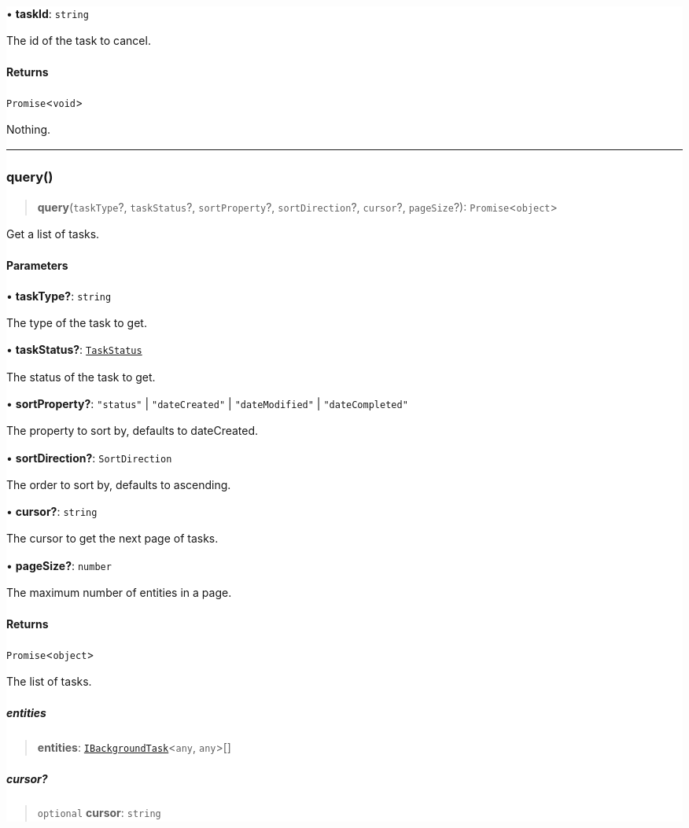 • **taskId**: `string`

The id of the task to cancel.

#### Returns

`Promise`\<`void`\>

Nothing.

***

### query()

> **query**(`taskType`?, `taskStatus`?, `sortProperty`?, `sortDirection`?, `cursor`?, `pageSize`?): `Promise`\<`object`\>

Get a list of tasks.

#### Parameters

• **taskType?**: `string`

The type of the task to get.

• **taskStatus?**: [`TaskStatus`](../type-aliases/TaskStatus.md)

The status of the task to get.

• **sortProperty?**: `"status"` \| `"dateCreated"` \| `"dateModified"` \| `"dateCompleted"`

The property to sort by, defaults to dateCreated.

• **sortDirection?**: `SortDirection`

The order to sort by, defaults to ascending.

• **cursor?**: `string`

The cursor to get the next page of tasks.

• **pageSize?**: `number`

The maximum number of entities in a page.

#### Returns

`Promise`\<`object`\>

The list of tasks.

##### entities

> **entities**: [`IBackgroundTask`](IBackgroundTask.md)\<`any`, `any`\>[]

##### cursor?

> `optional` **cursor**: `string`
